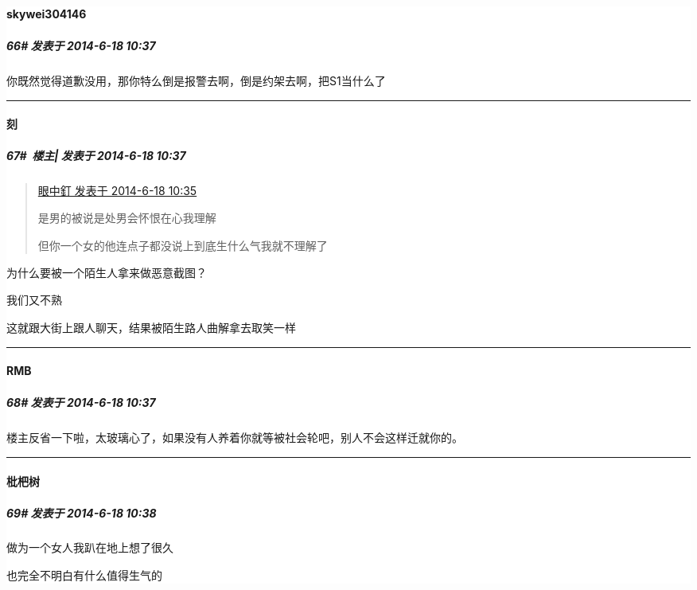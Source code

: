 ####  skywei304146  
##### 66#       发表于 2014-6-18 10:37




你既然觉得道歉没用，那你特么倒是报警去啊，倒是约架去啊，把S1当什么了







-----

####  刻  
##### 67#         楼主| 发表于 2014-6-18 10:37



<blockquote><a href="httphttps://bbs.saraba1st.com/2b/forum.php?mod=redirect&amp;goto=findpost&amp;pid=25766465&amp;ptid=1033769" target="_blank">眼中釘 发表于 2014-6-18 10:35</a>

是男的被说是处男会怀恨在心我理解


但你一个女的他连点子都没说上到底生什么气我就不理解了</blockquote>
为什么要被一个陌生人拿来做恶意截图？

我们又不熟


这就跟大街上跟人聊天，结果被陌生路人曲解拿去取笑一样







-----

####  RMB  
##### 68#       发表于 2014-6-18 10:37




楼主反省一下啦，太玻璃心了，如果没有人养着你就等被社会轮吧，别人不会这样迁就你的。







-----

####  枇杷树  
##### 69#       发表于 2014-6-18 10:38




做为一个女人我趴在地上想了很久

也完全不明白有什么值得生气的
